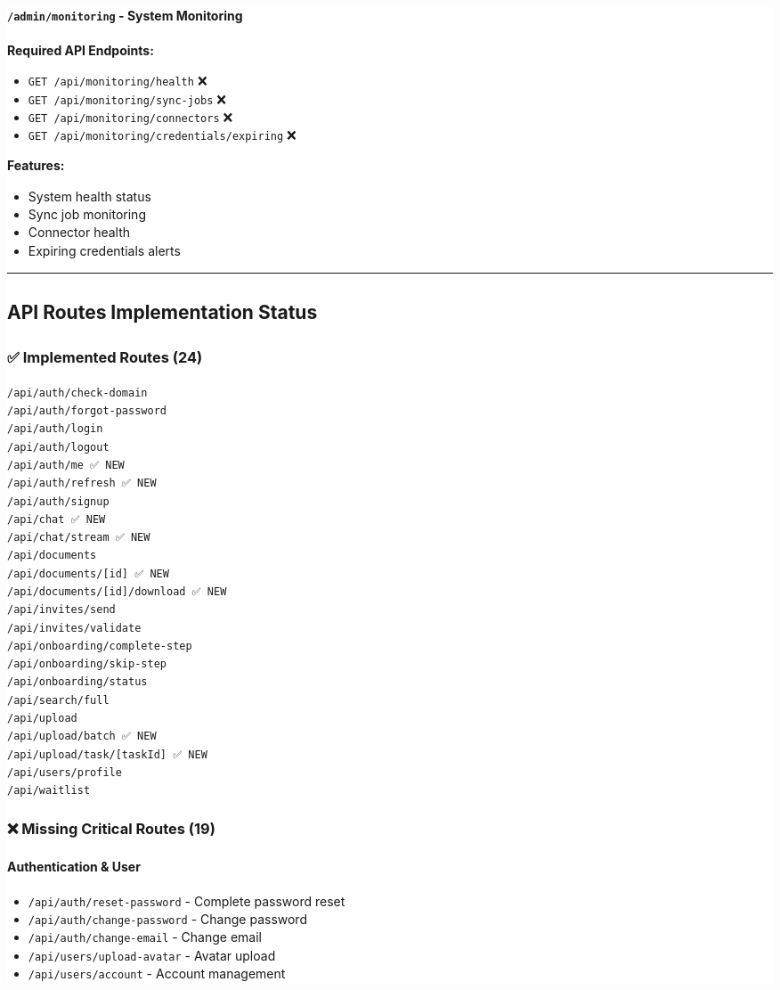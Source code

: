 #### `/admin/monitoring` - System Monitoring
**Required API Endpoints:**
- `GET /api/monitoring/health` ❌
- `GET /api/monitoring/sync-jobs` ❌
- `GET /api/monitoring/connectors` ❌
- `GET /api/monitoring/credentials/expiring` ❌

**Features:**
- System health status
- Sync job monitoring
- Connector health
- Expiring credentials alerts

---

## API Routes Implementation Status

### ✅ Implemented Routes (24)
```
/api/auth/check-domain
/api/auth/forgot-password
/api/auth/login
/api/auth/logout
/api/auth/me ✅ NEW
/api/auth/refresh ✅ NEW
/api/auth/signup
/api/chat ✅ NEW
/api/chat/stream ✅ NEW
/api/documents
/api/documents/[id] ✅ NEW
/api/documents/[id]/download ✅ NEW
/api/invites/send
/api/invites/validate
/api/onboarding/complete-step
/api/onboarding/skip-step
/api/onboarding/status
/api/search/full
/api/upload
/api/upload/batch ✅ NEW
/api/upload/task/[taskId] ✅ NEW
/api/users/profile
/api/waitlist
```

### ❌ Missing Critical Routes (19)
#### Authentication & User
- `/api/auth/reset-password` - Complete password reset
- `/api/auth/change-password` - Change password
- `/api/auth/change-email` - Change email
- `/api/users/upload-avatar` - Avatar upload
- `/api/users/account` - Account management
